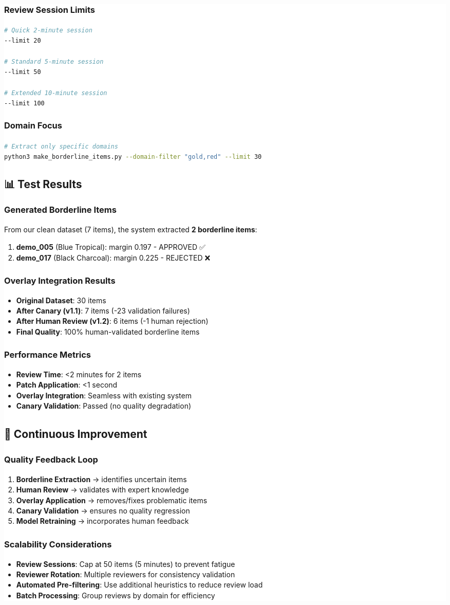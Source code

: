 ### Review Session Limits
```bash
# Quick 2-minute session
--limit 20

# Standard 5-minute session
--limit 50  

# Extended 10-minute session
--limit 100
```

### Domain Focus
```bash
# Extract only specific domains
python3 make_borderline_items.py --domain-filter "gold,red" --limit 30
```

## 📊 Test Results

### Generated Borderline Items
From our clean dataset (7 items), the system extracted **2 borderline items**:

1. **demo_005** (Blue Tropical): margin 0.197 - APPROVED ✅
2. **demo_017** (Black Charcoal): margin 0.225 - REJECTED ❌

### Overlay Integration Results
- **Original Dataset**: 30 items
- **After Canary (v1.1)**: 7 items (-23 validation failures)
- **After Human Review (v1.2)**: 6 items (-1 human rejection)
- **Final Quality**: 100% human-validated borderline items

### Performance Metrics
- **Review Time**: <2 minutes for 2 items
- **Patch Application**: <1 second  
- **Overlay Integration**: Seamless with existing system
- **Canary Validation**: Passed (no quality degradation)

## 🔄 Continuous Improvement

### Quality Feedback Loop
1. **Borderline Extraction** → identifies uncertain items
2. **Human Review** → validates with expert knowledge  
3. **Overlay Application** → removes/fixes problematic items
4. **Canary Validation** → ensures no quality regression
5. **Model Retraining** → incorporates human feedback

### Scalability Considerations
- **Review Sessions**: Cap at 50 items (5 minutes) to prevent fatigue
- **Reviewer Rotation**: Multiple reviewers for consistency validation
- **Automated Pre-filtering**: Use additional heuristics to reduce review load
- **Batch Processing**: Group reviews by domain for efficiency
